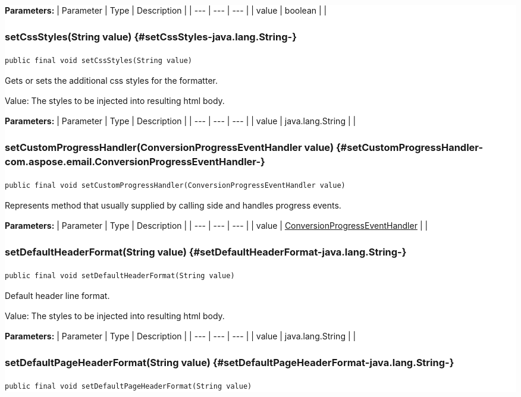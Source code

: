 **Parameters:**
| Parameter | Type | Description |
| --- | --- | --- |
| value | boolean |  |

### setCssStyles(String value) {#setCssStyles-java.lang.String-}
```
public final void setCssStyles(String value)
```


Gets or sets the additional css styles for the formatter.

Value: The styles to be injected into resulting html body.

**Parameters:**
| Parameter | Type | Description |
| --- | --- | --- |
| value | java.lang.String |  |

### setCustomProgressHandler(ConversionProgressEventHandler value) {#setCustomProgressHandler-com.aspose.email.ConversionProgressEventHandler-}
```
public final void setCustomProgressHandler(ConversionProgressEventHandler value)
```


Represents method that usually supplied by calling side and handles progress events.

**Parameters:**
| Parameter | Type | Description |
| --- | --- | --- |
| value | [ConversionProgressEventHandler](../../com.aspose.email/conversionprogresseventhandler) |  |

### setDefaultHeaderFormat(String value) {#setDefaultHeaderFormat-java.lang.String-}
```
public final void setDefaultHeaderFormat(String value)
```


Default header line format.

Value: The styles to be injected into resulting html body.

**Parameters:**
| Parameter | Type | Description |
| --- | --- | --- |
| value | java.lang.String |  |

### setDefaultPageHeaderFormat(String value) {#setDefaultPageHeaderFormat-java.lang.String-}
```
public final void setDefaultPageHeaderFormat(String value)
```
